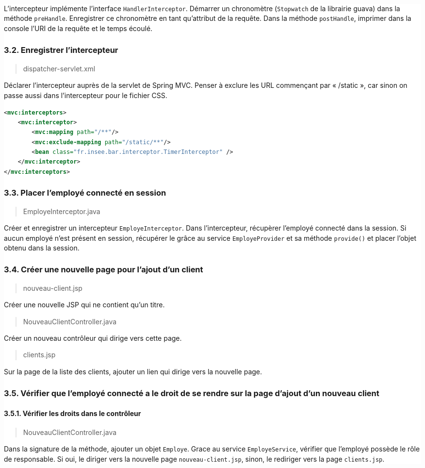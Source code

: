 L’intercepteur implémente l’interface `HandlerInterceptor`.
Démarrer un chronomètre (`Stopwatch` de la librairie guava) dans la méthode `preHandle`.
Enregistrer ce chronomètre en tant qu’attribut de la requête.
Dans la méthode `postHandle`, imprimer dans la console l’URI de la requête et le temps écoulé.

### 3.2. Enregistrer l’intercepteur

> dispatcher-servlet.xml

Déclarer l’intercepteur auprès de la servlet de Spring MVC.
Penser à exclure les URL commençant par « /static », car sinon on passe aussi dans l’intercepteur pour le fichier CSS.

```xml
<mvc:interceptors>
	<mvc:interceptor>
		<mvc:mapping path="/**"/>
		<mvc:exclude-mapping path="/static/**"/>
		<bean class="fr.insee.bar.interceptor.TimerInterceptor" />
	</mvc:interceptor>
</mvc:interceptors>
```

### 3.3. Placer l’employé connecté en session

> EmployeInterceptor.java

Créer et enregistrer un intercepteur `EmployeInterceptor`.
Dans l’intercepteur, récupèrer l’employé connecté dans la session.
Si aucun employé n’est présent en session, récupérer le grâce au service `EmployeProvider` et sa méthode `provide()` et placer l’objet obtenu dans la session.

### 3.4. Créer une nouvelle page pour l’ajout d’un client

> nouveau-client.jsp

Créer une nouvelle JSP qui ne contient qu’un titre.

> NouveauClientController.java

Créer un nouveau contrôleur qui dirige vers cette page.

> clients.jsp

Sur la page de la liste des clients, ajouter un lien qui dirige vers la nouvelle page.

### 3.5. Vérifier que l’employé connecté a le droit de se rendre sur la page d’ajout d’un nouveau client

#### 3.5.1. Vérifier les droits dans le contrôleur 

> NouveauClientController.java

Dans la signature de la méthode, ajouter un objet `Employe`.
Grace au service `EmployeService`, vérifier que l’employé possède le rôle de responsable.
Si oui, le diriger vers la nouvelle page `nouveau-client.jsp`, sinon, le rediriger vers la page `clients.jsp`.
